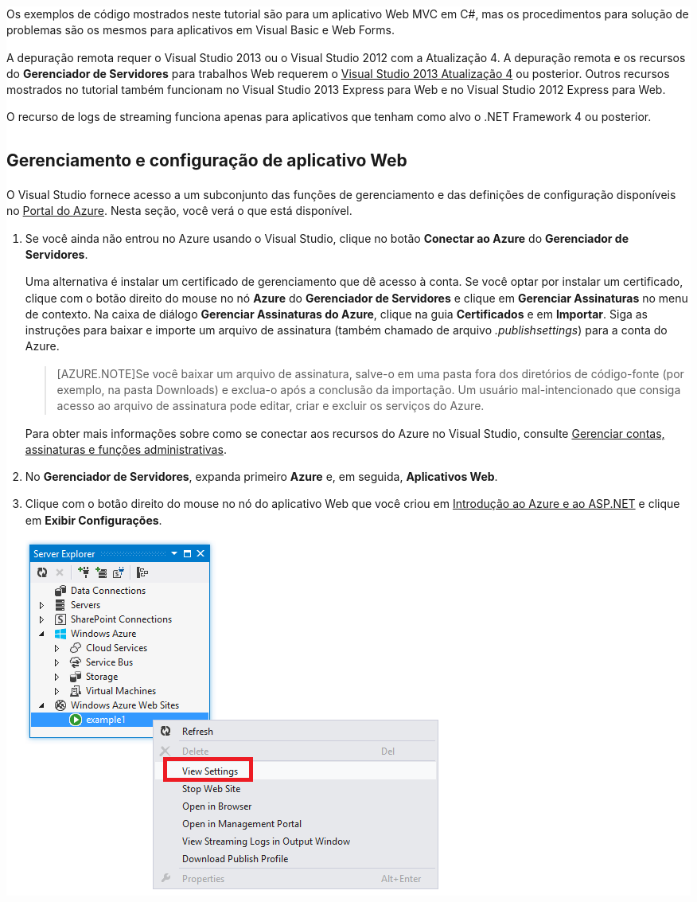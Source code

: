 Os exemplos de código mostrados neste tutorial são para um aplicativo Web MVC em C#, mas os procedimentos para solução de problemas são os mesmos para aplicativos em Visual Basic e Web Forms.

A depuração remota requer o Visual Studio 2013 ou o Visual Studio 2012 com a Atualização 4. A depuração remota e os recursos do **Gerenciador de Servidores** para trabalhos Web requerem o [Visual Studio 2013 Atualização 4](http://go.microsoft.com/fwlink/?LinkID=510314) ou posterior. Outros recursos mostrados no tutorial também funcionam no Visual Studio 2013 Express para Web e no Visual Studio 2012 Express para Web.

O recurso de logs de streaming funciona apenas para aplicativos que tenham como alvo o .NET Framework 4 ou posterior.

## <a name="sitemanagement"></a>Gerenciamento e configuração de aplicativo Web

O Visual Studio fornece acesso a um subconjunto das funções de gerenciamento e das definições de configuração disponíveis no [Portal do Azure](http://go.microsoft.com/fwlink/?LinkId=529715). Nesta seção, você verá o que está disponível.

1. Se você ainda não entrou no Azure usando o Visual Studio, clique no botão **Conectar ao Azure** do **Gerenciador de Servidores**.

	Uma alternativa é instalar um certificado de gerenciamento que dê acesso à conta. Se você optar por instalar um certificado, clique com o botão direito do mouse no nó **Azure** do **Gerenciador de Servidores** e clique em **Gerenciar Assinaturas** no menu de contexto. Na caixa de diálogo **Gerenciar Assinaturas do Azure**, clique na guia **Certificados** e em **Importar**. Siga as instruções para baixar e importe um arquivo de assinatura (também chamado de arquivo *.publishsettings*) para a conta do Azure.

	> [AZURE.NOTE]Se você baixar um arquivo de assinatura, salve-o em uma pasta fora dos diretórios de código-fonte (por exemplo, na pasta Downloads) e exclua-o após a conclusão da importação. Um usuário mal-intencionado que consiga acesso ao arquivo de assinatura pode editar, criar e excluir os serviços do Azure.

	Para obter mais informações sobre como se conectar aos recursos do Azure no Visual Studio, consulte [Gerenciar contas, assinaturas e funções administrativas](http://go.microsoft.com/fwlink/?LinkId=324796#BKMK_AccountVCert).

2. No **Gerenciador de Servidores**, expanda primeiro **Azure** e, em seguida, **Aplicativos Web**.

3. Clique com o botão direito do mouse no nó do aplicativo Web que você criou em [Introdução ao Azure e ao ASP.NET][GetStarted] e clique em **Exibir Configurações**.

	![Exibir Configurações no Gerenciador de Servidores](./media/web-sites-dotnet-troubleshoot-visual-studio/tws-viewsettings.png)


[GetStarted]: web-sites-dotnet-get-started.md
[GetStartedWJ]: websites-dotnet-webjobs-sdk.md